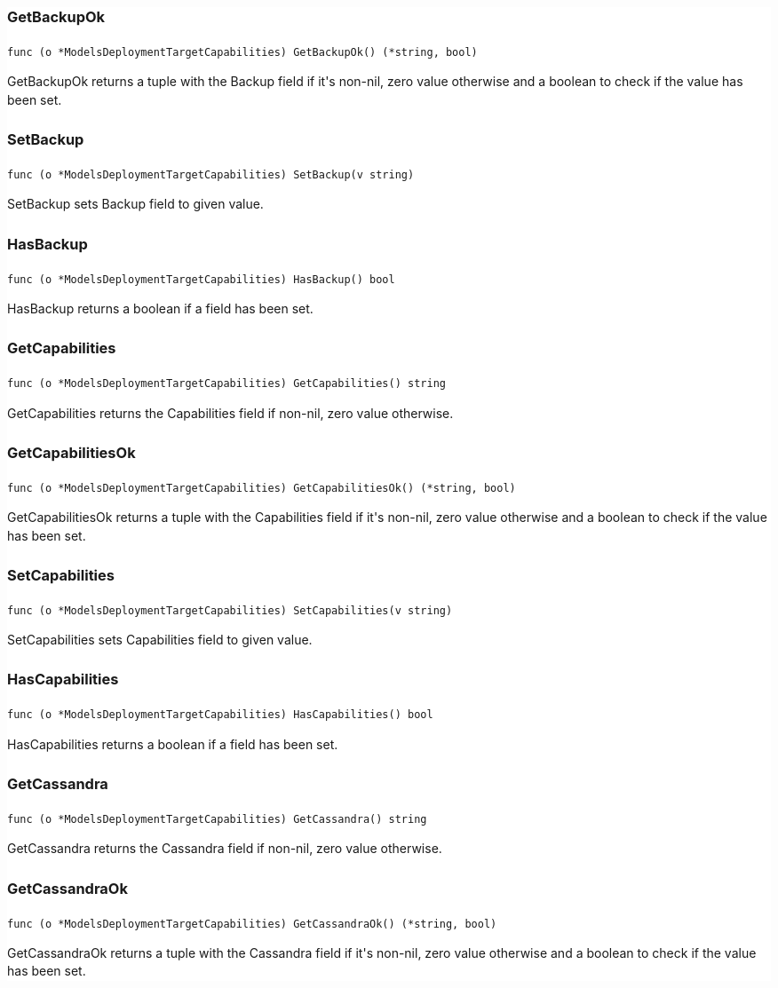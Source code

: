 ### GetBackupOk

`func (o *ModelsDeploymentTargetCapabilities) GetBackupOk() (*string, bool)`

GetBackupOk returns a tuple with the Backup field if it's non-nil, zero value otherwise
and a boolean to check if the value has been set.

### SetBackup

`func (o *ModelsDeploymentTargetCapabilities) SetBackup(v string)`

SetBackup sets Backup field to given value.

### HasBackup

`func (o *ModelsDeploymentTargetCapabilities) HasBackup() bool`

HasBackup returns a boolean if a field has been set.

### GetCapabilities

`func (o *ModelsDeploymentTargetCapabilities) GetCapabilities() string`

GetCapabilities returns the Capabilities field if non-nil, zero value otherwise.

### GetCapabilitiesOk

`func (o *ModelsDeploymentTargetCapabilities) GetCapabilitiesOk() (*string, bool)`

GetCapabilitiesOk returns a tuple with the Capabilities field if it's non-nil, zero value otherwise
and a boolean to check if the value has been set.

### SetCapabilities

`func (o *ModelsDeploymentTargetCapabilities) SetCapabilities(v string)`

SetCapabilities sets Capabilities field to given value.

### HasCapabilities

`func (o *ModelsDeploymentTargetCapabilities) HasCapabilities() bool`

HasCapabilities returns a boolean if a field has been set.

### GetCassandra

`func (o *ModelsDeploymentTargetCapabilities) GetCassandra() string`

GetCassandra returns the Cassandra field if non-nil, zero value otherwise.

### GetCassandraOk

`func (o *ModelsDeploymentTargetCapabilities) GetCassandraOk() (*string, bool)`

GetCassandraOk returns a tuple with the Cassandra field if it's non-nil, zero value otherwise
and a boolean to check if the value has been set.
